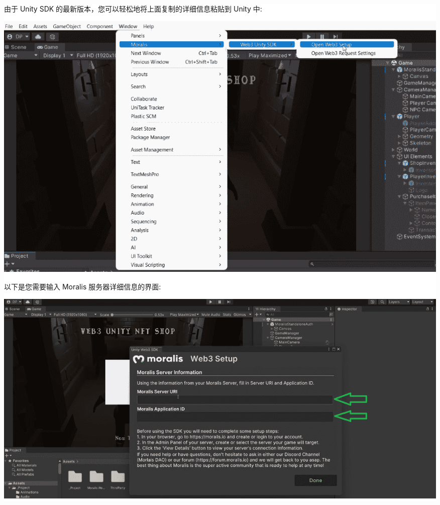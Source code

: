 由于 Unity SDK 的最新版本，您可以轻松地将上面复制的详细信息粘贴到 Unity 中:

![](img/6a47bcc605ff7453453a858ad00ba230.png)

以下是您需要输入 Moralis 服务器详细信息的界面:

![](img/8ef141406b7419fde49e6869cbcb3875.png)
